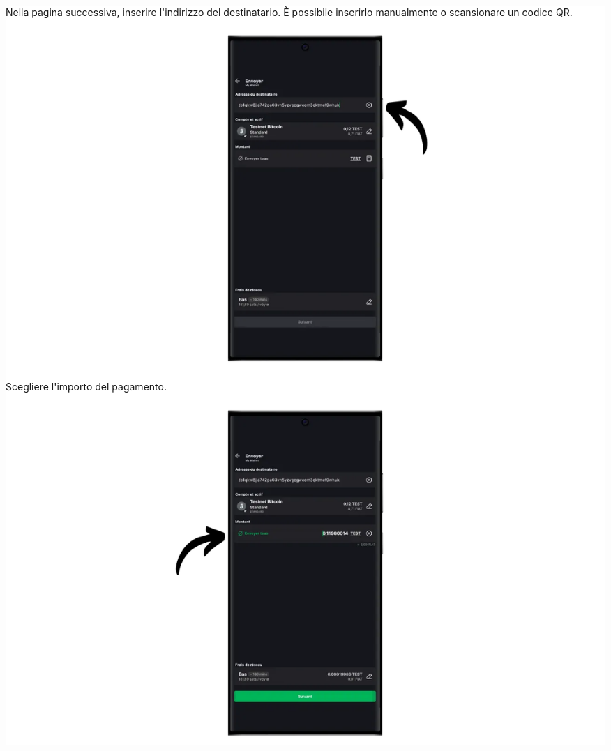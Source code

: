 Nella pagina successiva, inserire l'indirizzo del destinatario. È possibile inserirlo manualmente o scansionare un codice QR.

![GREEN](assets/fr/33.webp)

Scegliere l'importo del pagamento.

![GREEN](assets/fr/34.webp)
